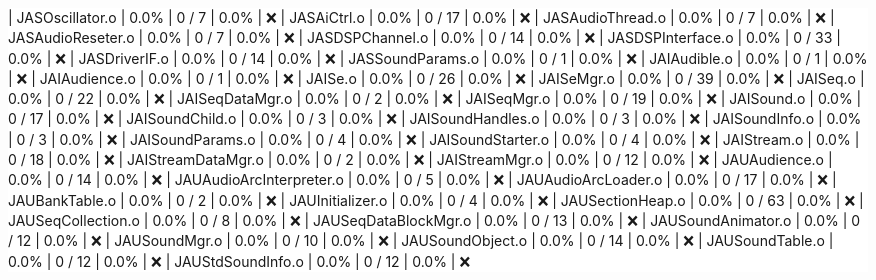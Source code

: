 | JASOscillator.o | 0.0% | 0 / 7 | 0.0% | :x: 
| JASAiCtrl.o | 0.0% | 0 / 17 | 0.0% | :x: 
| JASAudioThread.o | 0.0% | 0 / 7 | 0.0% | :x: 
| JASAudioReseter.o | 0.0% | 0 / 7 | 0.0% | :x: 
| JASDSPChannel.o | 0.0% | 0 / 14 | 0.0% | :x: 
| JASDSPInterface.o | 0.0% | 0 / 33 | 0.0% | :x: 
| JASDriverIF.o | 0.0% | 0 / 14 | 0.0% | :x: 
| JASSoundParams.o | 0.0% | 0 / 1 | 0.0% | :x: 
| JAIAudible.o | 0.0% | 0 / 1 | 0.0% | :x: 
| JAIAudience.o | 0.0% | 0 / 1 | 0.0% | :x: 
| JAISe.o | 0.0% | 0 / 26 | 0.0% | :x: 
| JAISeMgr.o | 0.0% | 0 / 39 | 0.0% | :x: 
| JAISeq.o | 0.0% | 0 / 22 | 0.0% | :x: 
| JAISeqDataMgr.o | 0.0% | 0 / 2 | 0.0% | :x: 
| JAISeqMgr.o | 0.0% | 0 / 19 | 0.0% | :x: 
| JAISound.o | 0.0% | 0 / 17 | 0.0% | :x: 
| JAISoundChild.o | 0.0% | 0 / 3 | 0.0% | :x: 
| JAISoundHandles.o | 0.0% | 0 / 3 | 0.0% | :x: 
| JAISoundInfo.o | 0.0% | 0 / 3 | 0.0% | :x: 
| JAISoundParams.o | 0.0% | 0 / 4 | 0.0% | :x: 
| JAISoundStarter.o | 0.0% | 0 / 4 | 0.0% | :x: 
| JAIStream.o | 0.0% | 0 / 18 | 0.0% | :x: 
| JAIStreamDataMgr.o | 0.0% | 0 / 2 | 0.0% | :x: 
| JAIStreamMgr.o | 0.0% | 0 / 12 | 0.0% | :x: 
| JAUAudience.o | 0.0% | 0 / 14 | 0.0% | :x: 
| JAUAudioArcInterpreter.o | 0.0% | 0 / 5 | 0.0% | :x: 
| JAUAudioArcLoader.o | 0.0% | 0 / 17 | 0.0% | :x: 
| JAUBankTable.o | 0.0% | 0 / 2 | 0.0% | :x: 
| JAUInitializer.o | 0.0% | 0 / 4 | 0.0% | :x: 
| JAUSectionHeap.o | 0.0% | 0 / 63 | 0.0% | :x: 
| JAUSeqCollection.o | 0.0% | 0 / 8 | 0.0% | :x: 
| JAUSeqDataBlockMgr.o | 0.0% | 0 / 13 | 0.0% | :x: 
| JAUSoundAnimator.o | 0.0% | 0 / 12 | 0.0% | :x: 
| JAUSoundMgr.o | 0.0% | 0 / 10 | 0.0% | :x: 
| JAUSoundObject.o | 0.0% | 0 / 14 | 0.0% | :x: 
| JAUSoundTable.o | 0.0% | 0 / 12 | 0.0% | :x: 
| JAUStdSoundInfo.o | 0.0% | 0 / 12 | 0.0% | :x: 